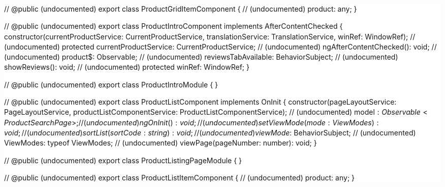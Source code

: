 // @public (undocumented)
export class ProductGridItemComponent {
    // (undocumented)
    product: any;
}

// @public (undocumented)
export class ProductIntroComponent implements AfterContentChecked {
    constructor(currentProductService: CurrentProductService, translationService: TranslationService, winRef: WindowRef);
    // (undocumented)
    protected currentProductService: CurrentProductService;
    // (undocumented)
    ngAfterContentChecked(): void;
    // (undocumented)
    product$: Observable<Product>;
    // (undocumented)
    reviewsTabAvailable: BehaviorSubject<boolean>;
    // (undocumented)
    showReviews(): void;
    // (undocumented)
    protected winRef: WindowRef;
}

// @public (undocumented)
export class ProductIntroModule {
}

// @public (undocumented)
export class ProductListComponent implements OnInit {
    constructor(pageLayoutService: PageLayoutService, productListComponentService: ProductListComponentService);
    // (undocumented)
    model$: Observable<ProductSearchPage>;
    // (undocumented)
    ngOnInit(): void;
    // (undocumented)
    setViewMode(mode: ViewModes): void;
    // (undocumented)
    sortList(sortCode: string): void;
    // (undocumented)
    viewMode$: BehaviorSubject<ViewModes>;
    // (undocumented)
    ViewModes: typeof ViewModes;
    // (undocumented)
    viewPage(pageNumber: number): void;
}

// @public (undocumented)
export class ProductListingPageModule {
}

// @public (undocumented)
export class ProductListItemComponent {
    // (undocumented)
    product: any;
}
